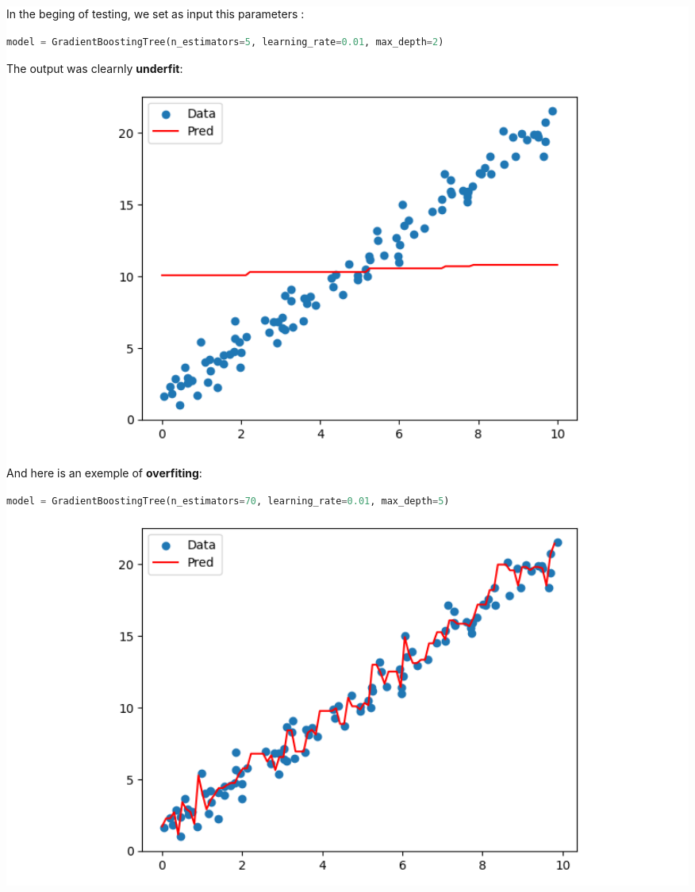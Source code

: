 In the beging of testing, we set as input this parameters : 

```python
model = GradientBoostingTree(n_estimators=5, learning_rate=0.01, max_depth=2)
```

The output was clearnly **underfit**:

<p align="center">
    <img src="img/under.png" alt="underfiting" style="width:600px;"/>
</p>

And here is an exemple of **overfiting**:
```python
model = GradientBoostingTree(n_estimators=70, learning_rate=0.01, max_depth=5)
```

<p align="center">
    <img src="img/over.png" alt="underfiting" style="width:600px;"/>
</p>
